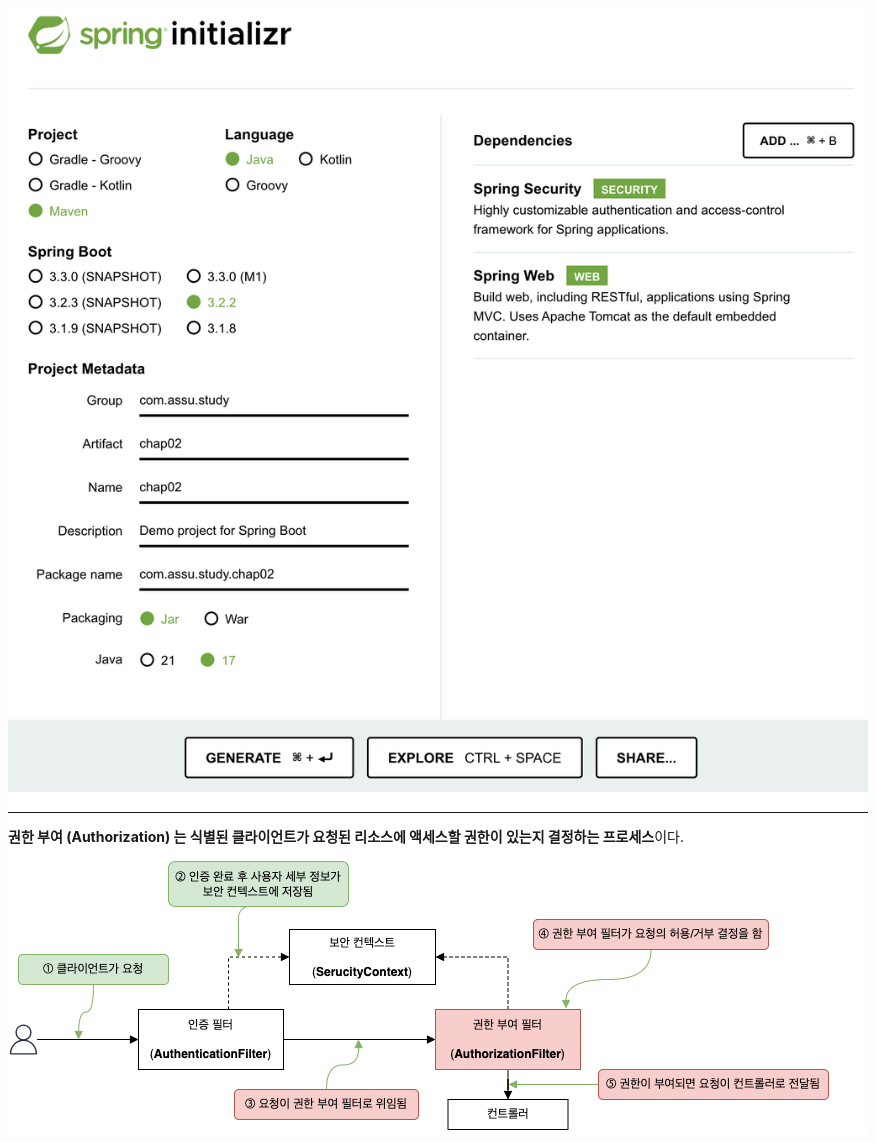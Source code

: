 ![Spring Initializer Sample](/assets/img/dev/2023/1112/init.png)

---

**권한 부여 (Authorization) 는 식별된 클라이언트가 요청된 리소스에 액세스할 권한이 있는지 결정하는 프로세스**이다.

![권한 부여 흐름](/assets/img/dev/2023/1209/authorization.png)
